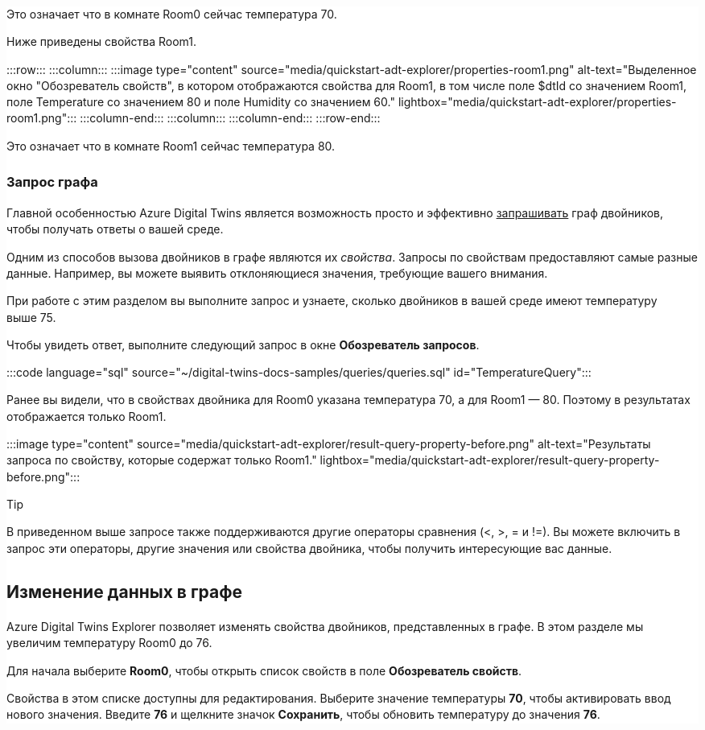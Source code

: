 Это означает что в комнате Room0 сейчас температура 70.

Ниже приведены свойства Room1.

:::row:::
    :::column:::
        :::image type="content" source="media/quickstart-adt-explorer/properties-room1.png" alt-text="Выделенное окно &quot;Обозреватель свойств&quot;, в котором отображаются свойства для Room1, в том числе поле $dtId со значением Room1, поле Temperature со значением 80 и поле Humidity со значением 60." lightbox="media/quickstart-adt-explorer/properties-room1.png":::
    :::column-end:::
    :::column:::
    :::column-end:::
:::row-end:::

Это означает что в комнате Room1 сейчас температура 80.

### <a name="query-the-graph"></a>Запрос графа

Главной особенностью Azure Digital Twins является возможность просто и эффективно [запрашивать](concepts-query-language.md) граф двойников, чтобы получать ответы о вашей среде.

Одним из способов вызова двойников в графе являются их *свойства*. Запросы по свойствам предоставляют самые разные данные. Например, вы можете выявить отклоняющиеся значения, требующие вашего внимания.

При работе с этим разделом вы выполните запрос и узнаете, сколько двойников в вашей среде имеют температуру выше 75.

Чтобы увидеть ответ, выполните следующий запрос в окне **Обозреватель запросов**.

:::code language="sql" source="~/digital-twins-docs-samples/queries/queries.sql" id="TemperatureQuery":::

Ранее вы видели, что в свойствах двойника для Room0 указана температура 70, а для Room1 — 80. Поэтому в результатах отображается только Room1.
    
:::image type="content" source="media/quickstart-adt-explorer/result-query-property-before.png" alt-text="Результаты запроса по свойству, которые содержат только Room1." lightbox="media/quickstart-adt-explorer/result-query-property-before.png":::

>[!TIP]
> В приведенном выше запросе также поддерживаются другие операторы сравнения (<, >, = и !=). Вы можете включить в запрос эти операторы, другие значения или свойства двойника, чтобы получить интересующие вас данные.

## <a name="edit-data-in-the-graph"></a>Изменение данных в графе

Azure Digital Twins Explorer позволяет изменять свойства двойников, представленных в графе. В этом разделе мы увеличим температуру Room0 до 76.

Для начала выберите **Room0**, чтобы открыть список свойств в поле **Обозреватель свойств**.

Свойства в этом списке доступны для редактирования. Выберите значение температуры **70**, чтобы активировать ввод нового значения. Введите **76** и щелкните значок **Сохранить**, чтобы обновить температуру до значения **76**.
